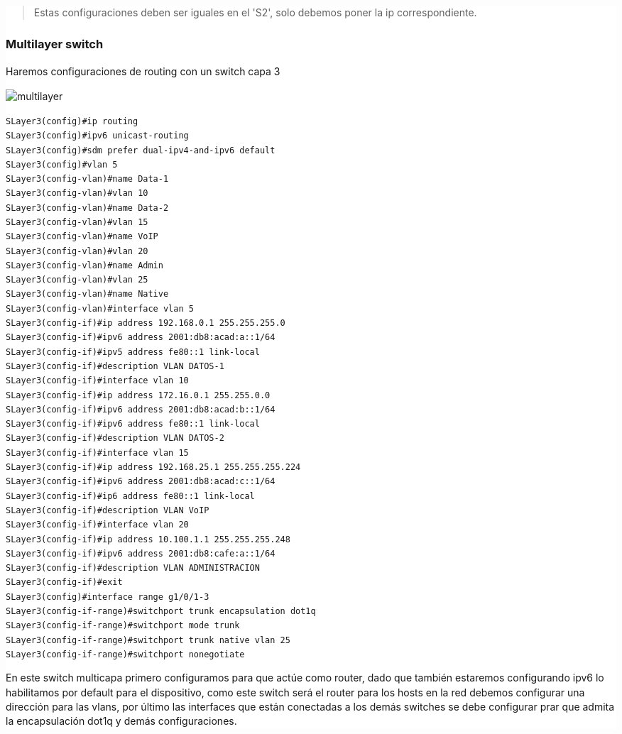 > Estas configuraciones deben ser iguales en el 'S2', solo debemos poner la ip correspondiente.

### Multilayer switch

Haremos configuraciones de routing con un switch capa 3

![multilayer](https://blogger.googleusercontent.com/img/b/R29vZ2xl/AVvXsEgDr_UvoeewPlBaQLItft60hBFRwGYB07S0t5VfWwEuaelqUiV8pXpUXTVOhYJhswJDJ1OoBXOK7KaTKYL-L336N1I-3aIy6obG9Ji38Cv78AkKjb9J3MOOEX90Fo42345a4iAbe8yTlXAA6_aBgVuIzwrKlg6mSoROk2xyaseWhuQKQvdkESnkcjAJOw/s826/intervlan.jpeg)

```html
SLayer3(config)#ip routing
SLayer3(config)#ipv6 unicast-routing
SLayer3(config)#sdm prefer dual-ipv4-and-ipv6 default
SLayer3(config)#vlan 5
SLayer3(config-vlan)#name Data-1
SLayer3(config-vlan)#vlan 10
SLayer3(config-vlan)#name Data-2
SLayer3(config-vlan)#vlan 15
SLayer3(config-vlan)#name VoIP
SLayer3(config-vlan)#vlan 20
SLayer3(config-vlan)#name Admin
SLayer3(config-vlan)#vlan 25
SLayer3(config-vlan)#name Native
SLayer3(config-vlan)#interface vlan 5
SLayer3(config-if)#ip address 192.168.0.1 255.255.255.0
SLayer3(config-if)#ipv6 address 2001:db8:acad:a::1/64
SLayer3(config-if)#ipv5 address fe80::1 link-local
SLayer3(config-if)#description VLAN DATOS-1
SLayer3(config-if)#interface vlan 10
SLayer3(config-if)#ip address 172.16.0.1 255.255.0.0
SLayer3(config-if)#ipv6 address 2001:db8:acad:b::1/64
SLayer3(config-if)#ipv6 address fe80::1 link-local
SLayer3(config-if)#description VLAN DATOS-2
SLayer3(config-if)#interface vlan 15
SLayer3(config-if)#ip address 192.168.25.1 255.255.255.224
SLayer3(config-if)#ipv6 address 2001:db8:acad:c::1/64
SLayer3(config-if)#ip6 address fe80::1 link-local
SLayer3(config-if)#description VLAN VoIP
SLayer3(config-if)#interface vlan 20
SLayer3(config-if)#ip address 10.100.1.1 255.255.255.248
SLayer3(config-if)#ipv6 address 2001:db8:cafe:a::1/64
SLayer3(config-if)#description VLAN ADMINISTRACION
SLayer3(config-if)#exit
SLayer3(config)#interface range g1/0/1-3
SLayer3(config-if-range)#switchport trunk encapsulation dot1q
SLayer3(config-if-range)#switchport mode trunk
SLayer3(config-if-range)#switchport trunk native vlan 25
SLayer3(config-if-range)#switchport nonegotiate
```

En este switch multicapa primero configuramos para que actúe como router, dado que también estaremos configurando ipv6 lo habilitamos por default para el dispositivo, como este switch será el router para los hosts en la red debemos configurar una dirección para las vlans, por último las interfaces que están conectadas a los demás switches se debe configurar prar que admita la encapsulación dot1q y demás configuraciones.
